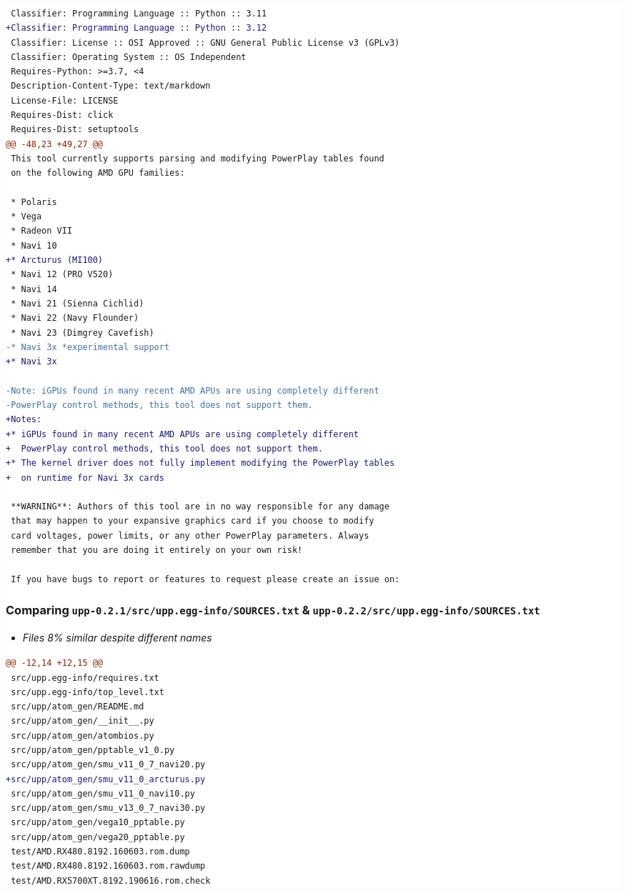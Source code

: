 ```diff
 Classifier: Programming Language :: Python :: 3.11
+Classifier: Programming Language :: Python :: 3.12
 Classifier: License :: OSI Approved :: GNU General Public License v3 (GPLv3)
 Classifier: Operating System :: OS Independent
 Requires-Python: >=3.7, <4
 Description-Content-Type: text/markdown
 License-File: LICENSE
 Requires-Dist: click
 Requires-Dist: setuptools
@@ -48,23 +49,27 @@
 This tool currently supports parsing and modifying PowerPlay tables found
 on the following AMD GPU families:
 
 * Polaris
 * Vega
 * Radeon VII
 * Navi 10
+* Arcturus (MI100)
 * Navi 12 (PRO V520)
 * Navi 14
 * Navi 21 (Sienna Cichlid)
 * Navi 22 (Navy Flounder)
 * Navi 23 (Dimgrey Cavefish)
-* Navi 3x *experimental support
+* Navi 3x
 
-Note: iGPUs found in many recent AMD APUs are using completely different
-PowerPlay control methods, this tool does not support them.
+Notes:
+* iGPUs found in many recent AMD APUs are using completely different
+  PowerPlay control methods, this tool does not support them.
+* The kernel driver does not fully implement modifying the PowerPlay tables
+  on runtime for Navi 3x cards
 
 **WARNING**: Authors of this tool are in no way responsible for any damage
 that may happen to your expansive graphics card if you choose to modify
 card voltages, power limits, or any other PowerPlay parameters. Always
 remember that you are doing it entirely on your own risk!
 
 If you have bugs to report or features to request please create an issue on:
```

### Comparing `upp-0.2.1/src/upp.egg-info/SOURCES.txt` & `upp-0.2.2/src/upp.egg-info/SOURCES.txt`

 * *Files 8% similar despite different names*

```diff
@@ -12,14 +12,15 @@
 src/upp.egg-info/requires.txt
 src/upp.egg-info/top_level.txt
 src/upp/atom_gen/README.md
 src/upp/atom_gen/__init__.py
 src/upp/atom_gen/atombios.py
 src/upp/atom_gen/pptable_v1_0.py
 src/upp/atom_gen/smu_v11_0_7_navi20.py
+src/upp/atom_gen/smu_v11_0_arcturus.py
 src/upp/atom_gen/smu_v11_0_navi10.py
 src/upp/atom_gen/smu_v13_0_7_navi30.py
 src/upp/atom_gen/vega10_pptable.py
 src/upp/atom_gen/vega20_pptable.py
 test/AMD.RX480.8192.160603.rom.dump
 test/AMD.RX480.8192.160603.rom.rawdump
 test/AMD.RX5700XT.8192.190616.rom.check
```